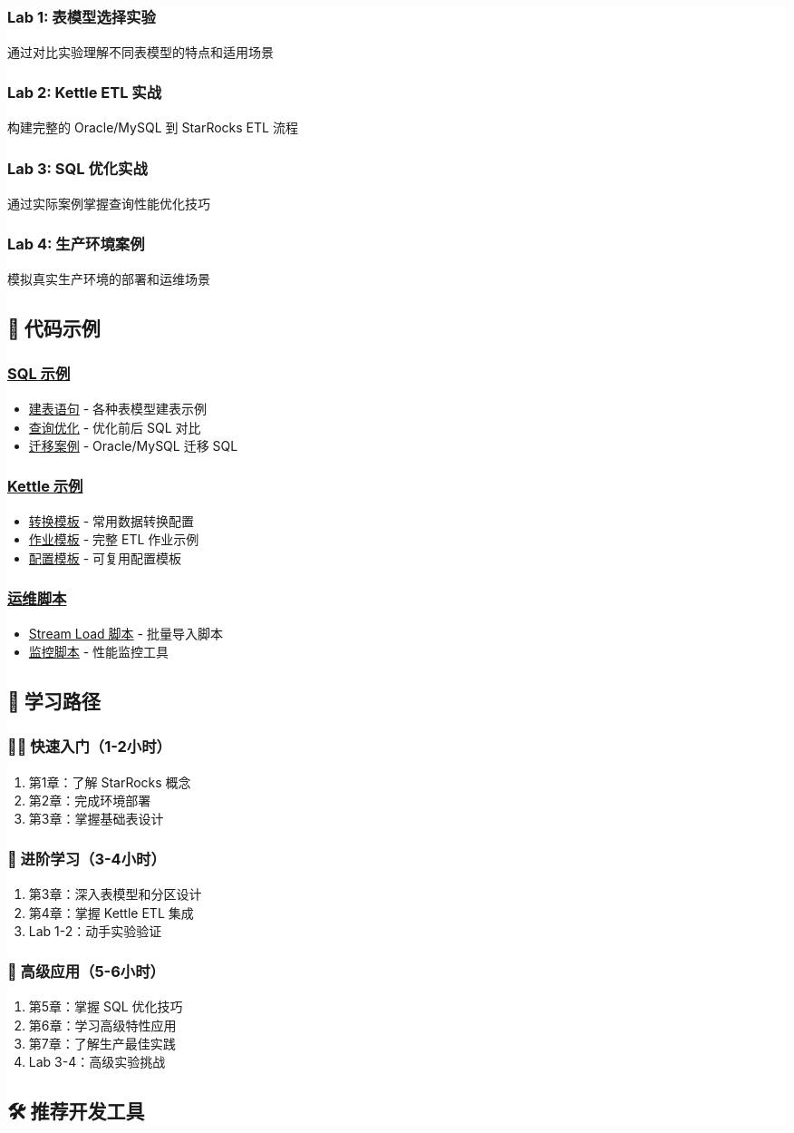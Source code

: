 ### Lab 1: 表模型选择实验
通过对比实验理解不同表模型的特点和适用场景

### Lab 2: Kettle ETL 实战
构建完整的 Oracle/MySQL 到 StarRocks ETL 流程

### Lab 3: SQL 优化实战
通过实际案例掌握查询性能优化技巧

### Lab 4: 生产环境案例
模拟真实生产环境的部署和运维场景

## 📝 代码示例

### [SQL 示例](examples/sql/)
- [建表语句](examples/sql/table-creation/) - 各种表模型建表示例
- [查询优化](examples/sql/optimization/) - 优化前后 SQL 对比
- [迁移案例](examples/sql/migration/) - Oracle/MySQL 迁移 SQL

### [Kettle 示例](examples/kettle/)
- [转换模板](examples/kettle/transformations/) - 常用数据转换配置
- [作业模板](examples/kettle/jobs/) - 完整 ETL 作业示例
- [配置模板](examples/kettle/templates/) - 可复用配置模板

### [运维脚本](examples/scripts/)
- [Stream Load 脚本](examples/scripts/stream-load/) - 批量导入脚本
- [监控脚本](examples/scripts/monitoring/) - 性能监控工具

## 📅 学习路径

### 🏃‍♂️ 快速入门（1-2小时）
1. 第1章：了解 StarRocks 概念
2. 第2章：完成环境部署
3. 第3章：掌握基础表设计

### 🚀 进阶学习（3-4小时）
1. 第3章：深入表模型和分区设计
2. 第4章：掌握 Kettle ETL 集成
3. Lab 1-2：动手实验验证

### 🎯 高级应用（5-6小时）
1. 第5章：掌握 SQL 优化技巧
2. 第6章：学习高级特性应用
3. 第7章：了解生产最佳实践
4. Lab 3-4：高级实验挑战

## 🛠️ 推荐开发工具
